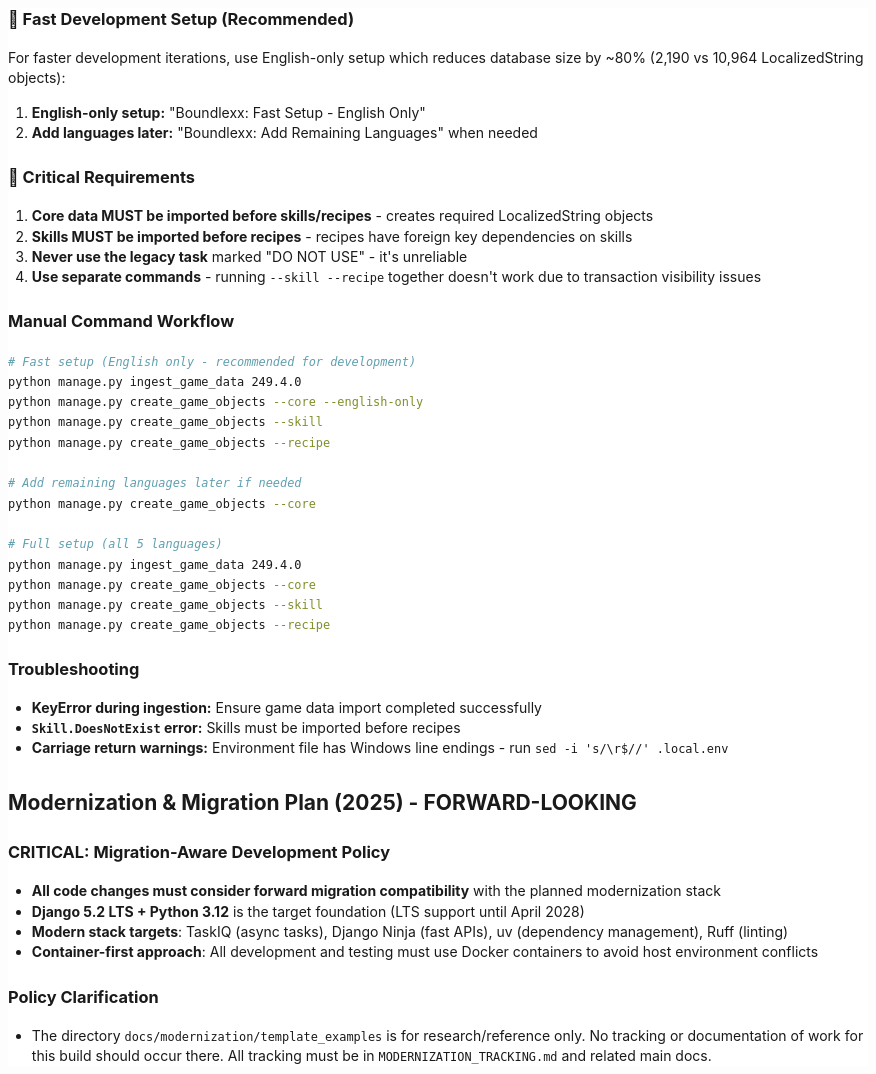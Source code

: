 ### 🚀 Fast Development Setup (Recommended)
For faster development iterations, use English-only setup which reduces database size by ~80% (2,190 vs 10,964 LocalizedString objects):

1. **English-only setup:** "Boundlexx: Fast Setup - English Only"
2. **Add languages later:** "Boundlexx: Add Remaining Languages" when needed

### 🚨 Critical Requirements
1. **Core data MUST be imported before skills/recipes** - creates required LocalizedString objects
2. **Skills MUST be imported before recipes** - recipes have foreign key dependencies on skills
3. **Never use the legacy task** marked "DO NOT USE" - it's unreliable
4. **Use separate commands** - running `--skill --recipe` together doesn't work due to transaction visibility issues

### Manual Command Workflow
```sh
# Fast setup (English only - recommended for development)
python manage.py ingest_game_data 249.4.0
python manage.py create_game_objects --core --english-only
python manage.py create_game_objects --skill
python manage.py create_game_objects --recipe

# Add remaining languages later if needed
python manage.py create_game_objects --core

# Full setup (all 5 languages)
python manage.py ingest_game_data 249.4.0
python manage.py create_game_objects --core
python manage.py create_game_objects --skill
python manage.py create_game_objects --recipe
```

### Troubleshooting
- **KeyError during ingestion:** Ensure game data import completed successfully
- **`Skill.DoesNotExist` error:** Skills must be imported before recipes
- **Carriage return warnings:** Environment file has Windows line endings - run `sed -i 's/\r$//' .local.env`
## Modernization & Migration Plan (2025) - FORWARD-LOOKING

### CRITICAL: Migration-Aware Development Policy
- **All code changes must consider forward migration compatibility** with the planned modernization stack
- **Django 5.2 LTS + Python 3.12** is the target foundation (LTS support until April 2028)
- **Modern stack targets**: TaskIQ (async tasks), Django Ninja (fast APIs), uv (dependency management), Ruff (linting)
- **Container-first approach**: All development and testing must use Docker containers to avoid host environment conflicts

### Policy Clarification
- The directory `docs/modernization/template_examples` is for research/reference only. No tracking or documentation of work for this build should occur there. All tracking must be in `MODERNIZATION_TRACKING.md` and related main docs.
